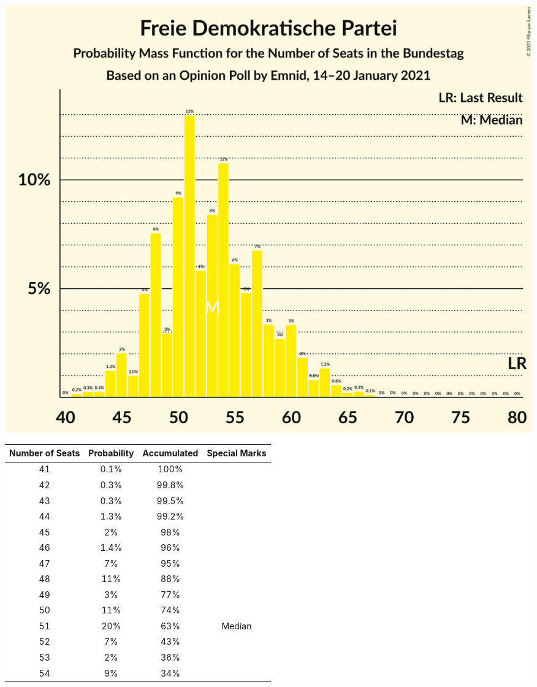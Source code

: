 ![Graph with seats probability mass function not yet produced](2021-01-20-Emnid-seats-pmf-freiedemokratischepartei.png "Seats Probability Mass Function")

| Number of Seats | Probability | Accumulated | Special Marks |
|:---------------:|:-----------:|:-----------:|:-------------:|
| 41 | 0.1% | 100% |  |
| 42 | 0.3% | 99.8% |  |
| 43 | 0.3% | 99.5% |  |
| 44 | 1.3% | 99.2% |  |
| 45 | 2% | 98% |  |
| 46 | 1.4% | 96% |  |
| 47 | 7% | 95% |  |
| 48 | 11% | 88% |  |
| 49 | 3% | 77% |  |
| 50 | 11% | 74% |  |
| 51 | 20% | 63% | Median |
| 52 | 7% | 43% |  |
| 53 | 2% | 36% |  |
| 54 | 9% | 34% |  |